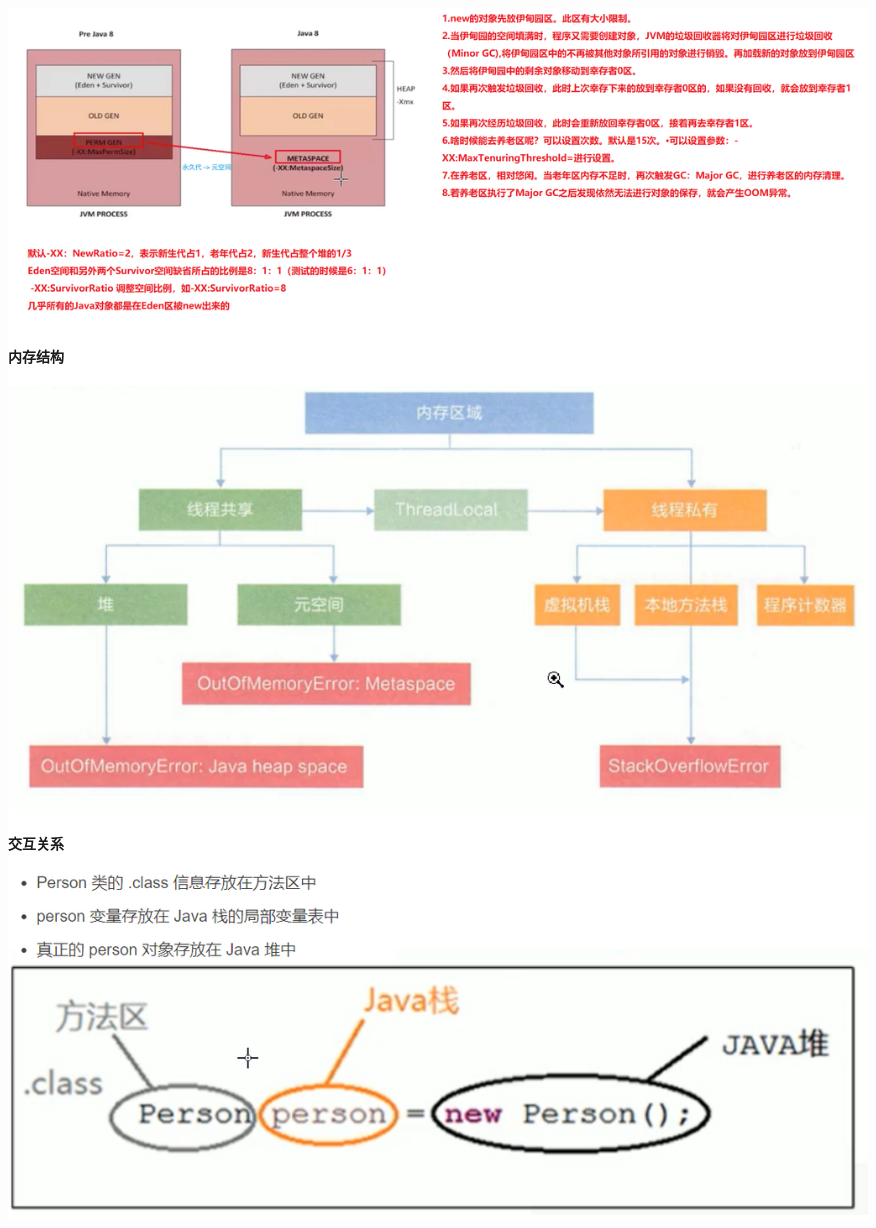 ![1616297486070](jvm.assets/1616297486070.png)

#### 内存结构

![1616297395119](jvm.assets/1616297395119.png)

#### 交互关系

![1616297661055](jvm.assets/1616297661055.png)